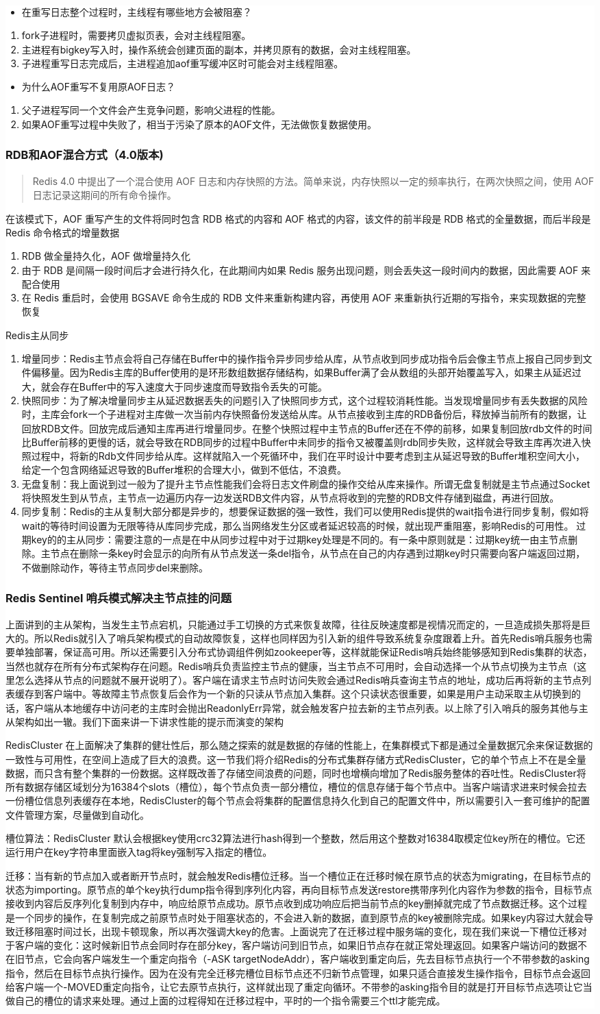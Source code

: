 - 在重写日志整个过程时，主线程有哪些地方会被阻塞？
1. fork子进程时，需要拷贝虚拟页表，会对主线程阻塞。
2. 主进程有bigkey写入时，操作系统会创建页面的副本，并拷贝原有的数据，会对主线程阻塞。
3. 子进程重写日志完成后，主进程追加aof重写缓冲区时可能会对主线程阻塞。

- 为什么AOF重写不复用原AOF日志？
1. 父子进程写同一个文件会产生竞争问题，影响父进程的性能。
2. 如果AOF重写过程中失败了，相当于污染了原本的AOF文件，无法做恢复数据使用。

### RDB和AOF混合方式（4.0版本)
> Redis 4.0 中提出了一个混合使用 AOF 日志和内存快照的方法。简单来说，内存快照以一定的频率执行，在两次快照之间，使用 AOF 日志记录这期间的所有命令操作。

在该模式下，AOF 重写产生的文件将同时包含 RDB 格式的内容和 AOF 格式的内容，该文件的前半段是 RDB 格式的全量数据，而后半段是 Redis 命令格式的增量数据

1. RDB 做全量持久化，AOF 做增量持久化
2. 由于 RDB 是间隔一段时间后才会进行持久化，在此期间内如果 Redis 服务出现问题，则会丢失这一段时间内的数据，因此需要 AOF 来配合使用
3. 在 Redis 重启时，会使用 BGSAVE 命令生成的 RDB 文件来重新构建内容，再使用 AOF 来重新执行近期的写指令，来实现数据的完整恢复

Redis主从同步
1. 增量同步：Redis主节点会将自己存储在Buffer中的操作指令异步同步给从库，从节点收到同步成功指令后会像主节点上报自己同步到文件偏移量。因为Redis主库的Buffer使用的是环形数组数据存储结构，如果Buffer满了会从数组的头部开始覆盖写入，如果主从延迟过大，就会存在Buffer中的写入速度大于同步速度而导致指令丢失的可能。
2. 快照同步：为了解决增量同步主从延迟数据丢失的问题引入了快照同步方式，这个过程较消耗性能。当发现增量同步有丢失数据的风险时，主库会fork一个子进程对主库做一次当前内存快照备份发送给从库。从节点接收到主库的RDB备份后，释放掉当前所有的数据，让回放RDB文件。回放完成后通知主库再进行增量同步。在整个快照过程中主节点的Buffer还在不停的前移，如果复制回放rdb文件的时间比Buffer前移的更慢的话，就会导致在RDB同步的过程中Buffer中未同步的指令又被覆盖则rdb同步失败，这样就会导致主库再次进入快照过程中，将新的Rdb文件同步给从库。这样就陷入一个死循环中，我们在平时设计中要考虑到主从延迟导致的Buffer堆积空间大小，给定一个包含网络延迟导致的Buffer堆积的合理大小，做到不低估，不浪费。
3. 无盘复制：我上面说到过一般为了提升主节点性能我们会将日志文件刷盘的操作交给从库来操作。所谓无盘复制就是主节点通过Socket将快照发生到从节点，主节点一边遍历内存一边发送RDB文件内容，从节点将收到的完整的RDB文件存储到磁盘，再进行回放。
4. 同步复制：Redis的主从复制大部分都是异步的，想要保证数据的强一致性，我们可以使用Redis提供的wait指令进行同步复制，假如将wait的等待时间设置为无限等待从库同步完成，那么当网络发生分区或者延迟较高的时候，就出现严重阻塞，影响Redis的可用性。
过期key的的主从同步：需要注意的一点是在中从同步过程中对于过期key处理是不同的。有一条中原则就是：过期key统一由主节点删除。主节点在删除一条key时会显示的向所有从节点发送一条del指令，从节点在自己的内存遇到过期key时只需要向客户端返回过期，不做删除动作，等待主节点同步del来删除。



### Redis Sentinel 哨兵模式解决主节点挂的问题
上面讲到的主从架构，当发生主节点宕机，只能通过手工切换的方式来恢复故障，往往反映速度都是视情况而定的，一旦造成损失那将是巨大的。所以Redis就引入了哨兵架构模式的自动故障恢复，这样也同样因为引入新的组件导致系统复杂度跟着上升。首先Redis哨兵服务也需要单独部署，保证高可用。所以还需要引入分布式协调组件例如zookeeper等，这样就能保证Redis哨兵始终能够感知到Redis集群的状态，当然也就存在所有分布式架构存在问题。Redis哨兵负责监控主节点的健康，当主节点不可用时，会自动选择一个从节点切换为主节点（这里怎么选择从节点的问题就不展开说明了）。客户端在请求主节点时访问失败会通过Redis哨兵查询主节点的地址，成功后再将新的主节点列表缓存到客户端中。等故障主节点恢复后会作为一个新的只读从节点加入集群。这个只读状态很重要，如果是用户主动采取主从切换到的话，客户端从本地缓存中访问老的主库时会抛出ReadonlyErr异常，就会触发客户拉去新的主节点列表。以上除了引入哨兵的服务其他与主从架构如出一辙。我们下面来讲一下讲求性能的提示而演变的架构


RedisCluster
在上面解决了集群的健壮性后，那么随之探索的就是数据的存储的性能上，在集群模式下都是通过全量数据冗余来保证数据的一致性与可用性，在空间上造成了巨大的浪费。这一节我们将介绍Redis的分布式集群存储方式RedisCluster，它的单个节点上不在是全量数据，而只含有整个集群的一份数据。这样既改善了存储空间浪费的问题，同时也增横向增加了Redis服务整体的吞吐性。RedisCluster将所有数据存储区域划分为16384个slots（槽位），每个节点负责一部分槽位，槽位的信息存储于每个节点中。当客户端请求进来时候会拉去一份槽位信息列表缓存在本地，RedisCluster的每个节点会将集群的配置信息持久化到自己的配置文件中，所以需要引入一套可维护的配置文件管理方案，尽量做到自动化。

槽位算法：RedisCluster 默认会根据key使用crc32算法进行hash得到一个整数，然后用这个整数对16384取模定位key所在的槽位。它还运行用户在key字符串里面嵌入tag将key强制写入指定的槽位。

迁移：当有新的节点加入或者断开节点时，就会触发Redis槽位迁移。当一个槽位正在迁移时候在原节点的状态为migrating，在目标节点的状态为importing。原节点的单个key执行dump指令得到序列化内容，再向目标节点发送restore携带序列化内容作为参数的指令，目标节点接收到内容后反序列化复制到内存中，响应给原节点成功。原节点收到成功响应后把当前节点的key删掉就完成了节点数据迁移。这个过程是一个同步的操作，在复制完成之前原节点时处于阻塞状态的，不会进入新的数据，直到原节点的key被删除完成。如果key内容过大就会导致迁移阻塞时间过长，出现卡顿现象，所以再次强调大key的危害。上面说完了在迁移过程中服务端的变化，现在我们来说一下槽位迁移对于客户端的变化：这时候新旧节点会同时存在部分key，客户端访问到旧节点，如果旧节点存在就正常处理返回。如果客户端访问的数据不在旧节点，它会向客户端发生一个重定向指令（-ASK targetNodeAddr），客户端收到重定向后，先去目标节点执行一个不带参数的asking指令，然后在目标节点执行操作。因为在没有完全迁移完槽位目标节点还不归新节点管理，如果只适合直接发生操作指令，目标节点会返回给客户端一个-MOVED重定向指令，让它去原节点执行，这样就出现了重定向循环。不带参的asking指令目的就是打开目标节点选项让它当做自己的槽位的请求来处理。通过上面的过程得知在迁移过程中，平时的一个指令需要三个ttl才能完成。
